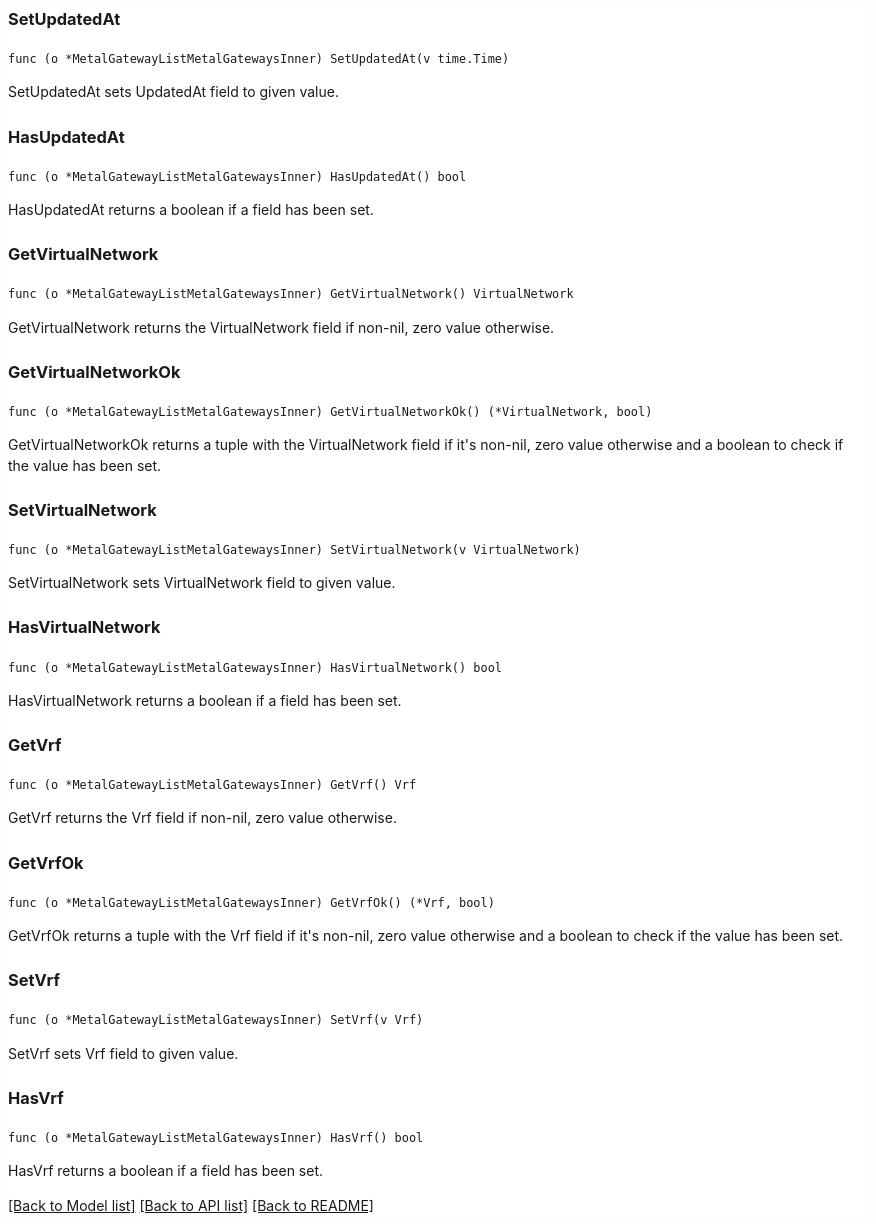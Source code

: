 ### SetUpdatedAt

`func (o *MetalGatewayListMetalGatewaysInner) SetUpdatedAt(v time.Time)`

SetUpdatedAt sets UpdatedAt field to given value.

### HasUpdatedAt

`func (o *MetalGatewayListMetalGatewaysInner) HasUpdatedAt() bool`

HasUpdatedAt returns a boolean if a field has been set.

### GetVirtualNetwork

`func (o *MetalGatewayListMetalGatewaysInner) GetVirtualNetwork() VirtualNetwork`

GetVirtualNetwork returns the VirtualNetwork field if non-nil, zero value otherwise.

### GetVirtualNetworkOk

`func (o *MetalGatewayListMetalGatewaysInner) GetVirtualNetworkOk() (*VirtualNetwork, bool)`

GetVirtualNetworkOk returns a tuple with the VirtualNetwork field if it's non-nil, zero value otherwise
and a boolean to check if the value has been set.

### SetVirtualNetwork

`func (o *MetalGatewayListMetalGatewaysInner) SetVirtualNetwork(v VirtualNetwork)`

SetVirtualNetwork sets VirtualNetwork field to given value.

### HasVirtualNetwork

`func (o *MetalGatewayListMetalGatewaysInner) HasVirtualNetwork() bool`

HasVirtualNetwork returns a boolean if a field has been set.

### GetVrf

`func (o *MetalGatewayListMetalGatewaysInner) GetVrf() Vrf`

GetVrf returns the Vrf field if non-nil, zero value otherwise.

### GetVrfOk

`func (o *MetalGatewayListMetalGatewaysInner) GetVrfOk() (*Vrf, bool)`

GetVrfOk returns a tuple with the Vrf field if it's non-nil, zero value otherwise
and a boolean to check if the value has been set.

### SetVrf

`func (o *MetalGatewayListMetalGatewaysInner) SetVrf(v Vrf)`

SetVrf sets Vrf field to given value.

### HasVrf

`func (o *MetalGatewayListMetalGatewaysInner) HasVrf() bool`

HasVrf returns a boolean if a field has been set.


[[Back to Model list]](../README.md#documentation-for-models) [[Back to API list]](../README.md#documentation-for-api-endpoints) [[Back to README]](../README.md)


